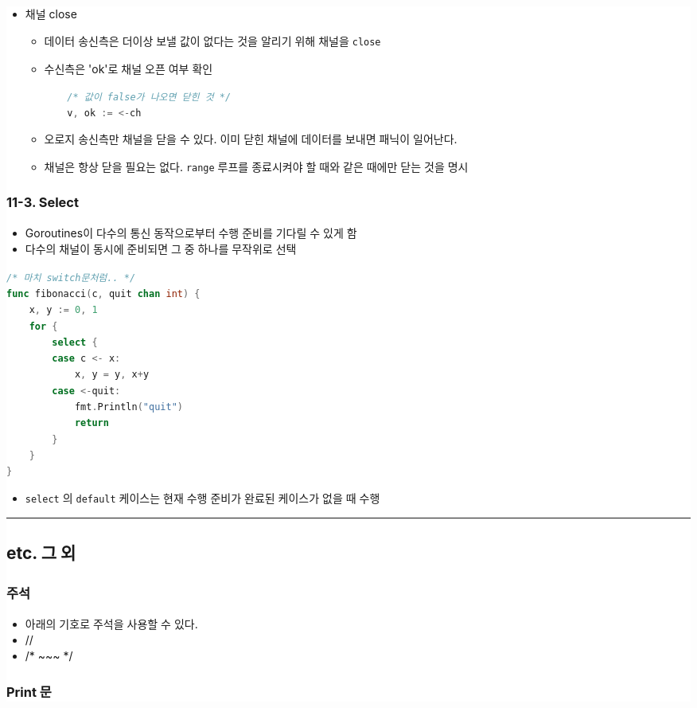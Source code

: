 - 채널 close

  - 데이터 송신측은 더이상 보낼 값이 없다는 것을 알리기 위해 채널을 `close`

  - 수신측은 'ok'로 채널 오픈 여부 확인

    ```go
        /* 값이 false가 나오면 닫힌 것 */
        v, ok := <-ch
    ```

  - 오로지 송신측만 채널을 닫을 수 있다. 이미 닫힌 채널에 데이터를 보내면 패닉이 일어난다.

  - 채널은 항상 닫을 필요는 없다. `range` 루프를 종료시켜야 할 때와 같은 때에만 닫는 것을 명시



### 11-3. Select

- Goroutines이 다수의 통신 동작으로부터 수행 준비를 기다릴 수 있게 함
- 다수의 채널이 동시에 준비되면 그 중 하나를 무작위로 선택

```go
/* 마치 switch문처럼.. */
func fibonacci(c, quit chan int) {
    x, y := 0, 1
    for {
        select {
        case c <- x:
            x, y = y, x+y
        case <-quit:
            fmt.Println("quit")
            return
        }
    }
}
```

- `select` 의 `default` 케이스는 현재 수행 준비가 완료된 케이스가 없을 때 수행

------



## etc. 그 외



### 주석

- 아래의 기호로 주석을 사용할 수 있다.
- //
- /* ~~~ */



### Print 문
